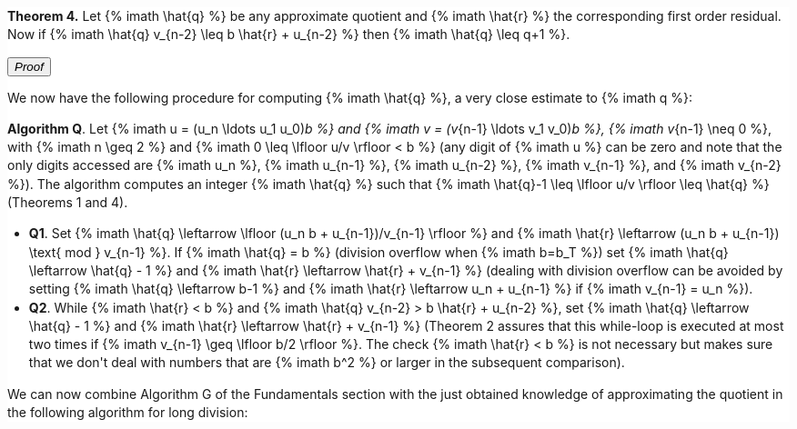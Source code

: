 <div class="proof" id="prf3" style="display: none;">
Assume {% imath \hat{q} v_{n-2} > b \hat{r} + u_{n-2} %}, equivalent to {% imath \hat{r} b + u_{n-2} - \hat{q} v_{n-2} + 1 \leq 0 %}. We then have

{% dmath \begin{aligned} u - \hat{q} v &\leq u - \hat{q} v_{n-1} b^{n-1} - \hat{q} v_{n-2} b^{n-2} \\ &=    b^{n-1} (u_n b + u_{n-1} - \hat{q} v_{n-1}) + u_{n-2} b^{n-2} + \cdots + u_0 - \hat{q} v_{n-2} b^{n-2} \\ &<    b^{n-1} \hat{r} + u_{n-2} b^{n-2} + b^{n-2} - \hat{q} v_{n-2} b^{n-2} \\ &=    b^{n-2} (\hat{r} b + u_{n-2} - \hat{q} v_{n-2} + 1) \leq 0. \end{aligned} %}

So {% imath u - \hat{q} v < 0 \leq u - q v %} which implies {% imath q < \hat{q} %}.
</div>

**Theorem 4.** Let {% imath \hat{q} %} be any approximate quotient and {% imath \hat{r} %} the corresponding first order residual. Now if {% imath \hat{q} v_{n-2} \leq b \hat{r} + u_{n-2} %} then {% imath \hat{q} \leq q+1 %}.

<button class="btn btn-default btn-xs" onclick="togglevis('prf4');">*Proof*</button>

<div class="proof" id="prf4" style="display: none;">
Let {% imath \hat{q} v_{n-2} \leq b \hat{r} + u_{n-2} %} and assume {% imath \hat{q} \geq q+2 %}. Now since {% imath u - q v < v %} we get

{% dmath \begin{aligned} u &< (q+1) v \leq (\hat{q}-1) v < \hat{q} (v_{n-1} b^{n-1} + v_{n-2} b^{n-2} + b^{n-2}) - v \\ &< \hat{q} v_{n-1} b^{n-1} + \hat{q} v_{n-2} b^{n-2} + b^{n-1} - v \\ &\leq \hat{q} v_{n-1} b^{n-1} + (b \hat{r} + u_{n-2}) b^{n-2} + b^{n-1} - v \\ &= u_n b^n + u_{n-1} b^{n-1} + u_{n-2} b^{n-2} + b^{n-1} - v \\ &\leq u_n b^n + u_{n-1} b^{n-1} + u_{n-2} b^{n-2} \leq u. \end{aligned} %}

This claims that {% imath u < u %}, a contradiction, so our assumption {% imath \hat{q} \geq q+2 %} must have been wrong.
</div>

We now have the following procedure for computing {% imath \hat{q} %}, a very close estimate to {% imath q %}:

**Algorithm Q**. Let {% imath u = (u_n \ldots u_1 u_0)_b %} and {% imath v = (v_{n-1} \ldots v_1 v_0)_b %}, {% imath v_{n-1} \neq 0 %}, with {% imath n \geq 2 %} and {% imath 0 \leq \lfloor u/v \rfloor < b %} (any digit of {% imath u %} can be zero and note that the only digits accessed are {% imath u_n %}, {% imath u_{n-1} %}, {% imath u_{n-2} %}, {% imath v_{n-1} %}, and {% imath v_{n-2} %}). The algorithm computes an integer {% imath \hat{q} %} such that {% imath \hat{q}-1 \leq \lfloor u/v \rfloor \leq \hat{q} %} (Theorems&nbsp;1 and&nbsp;4).

*   **Q1**. Set {% imath \hat{q} \leftarrow \lfloor (u_n b + u_{n-1})/v_{n-1} \rfloor %} and {% imath \hat{r} \leftarrow (u_n b + u_{n-1}) \text{ mod } v_{n-1} %}. If {% imath \hat{q} = b %} (division overflow when {% imath b=b_T %}) set {% imath \hat{q} \leftarrow \hat{q} - 1 %} and {% imath \hat{r} \leftarrow \hat{r} + v_{n-1} %} (dealing with division overflow can be avoided by setting {% imath \hat{q} \leftarrow b-1 %} and {% imath \hat{r} \leftarrow u_n + u_{n-1} %} if {% imath v_{n-1} = u_n %}).
*   **Q2**. While {% imath \hat{r} < b %} and {% imath \hat{q} v_{n-2} > b \hat{r} + u_{n-2} %}, set {% imath \hat{q} \leftarrow \hat{q} - 1 %} and {% imath \hat{r} \leftarrow \hat{r} + v_{n-1} %} (Theorem&nbsp;2 assures that this while-loop is executed at most two times if {% imath v_{n-1} \geq \lfloor b/2 \rfloor %}. The check {% imath \hat{r} < b %} is not necessary but makes sure that we don't deal with numbers that are {% imath b^2 %} or larger in the subsequent comparison).

We can now combine Algorithm G of the Fundamentals section with the just obtained knowledge of approximating the quotient in the following algorithm for long division:
